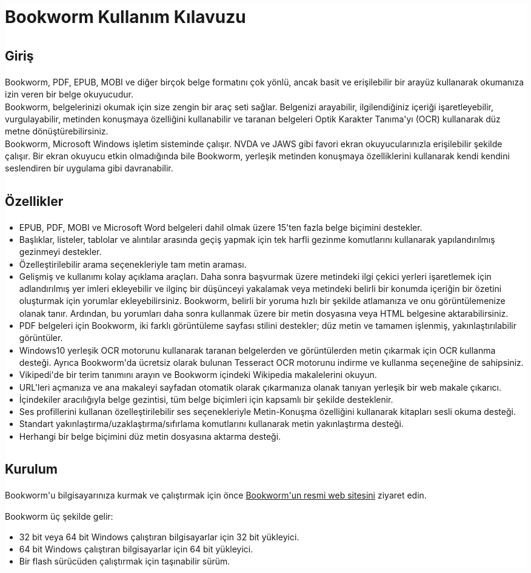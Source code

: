 # Bookworm Kullanım Kılavuzu

## Giriş

Bookworm, PDF, EPUB, MOBI ve diğer birçok belge formatını çok yönlü, ancak basit ve erişilebilir bir arayüz kullanarak okumanıza izin veren bir belge okuyucudur.  
Bookworm, belgelerinizi okumak için size zengin bir araç seti sağlar. Belgenizi arayabilir, ilgilendiğiniz içeriği işaretleyebilir, vurgulayabilir, metinden konuşmaya özelliğini kullanabilir ve taranan belgeleri Optik Karakter Tanıma'yı (OCR) kullanarak düz metne dönüştürebilirsiniz.  
Bookworm, Microsoft Windows işletim sisteminde çalışır. NVDA ve JAWS gibi favori ekran okuyucularınızla erişilebilir şekilde çalışır. Bir ekran okuyucu etkin olmadığında bile Bookworm, yerleşik metinden konuşmaya özelliklerini kullanarak kendi kendini seslendiren bir uygulama gibi davranabilir.

## Özellikler

* EPUB, PDF, MOBI ve Microsoft Word belgeleri dahil olmak üzere 15'ten fazla belge biçimini destekler.
* Başlıklar, listeler, tablolar ve alıntılar arasında geçiş yapmak için tek harfli gezinme komutlarını kullanarak yapılandırılmış gezinmeyi destekler.
* Özelleştirilebilir arama seçenekleriyle tam metin araması.
* Gelişmiş ve kullanımı kolay açıklama araçları. Daha sonra başvurmak üzere metindeki ilgi çekici yerleri işaretlemek için adlandırılmış yer imleri ekleyebilir ve ilginç bir düşünceyi yakalamak veya metindeki belirli bir konumda içeriğin bir özetini oluşturmak için yorumlar ekleyebilirsiniz. Bookworm, belirli bir yoruma hızlı bir şekilde atlamanıza ve onu görüntülemenize olanak tanır. Ardından, bu yorumları daha sonra kullanmak üzere bir metin dosyasına veya HTML belgesine aktarabilirsiniz.
* PDF belgeleri için Bookworm, iki farklı görüntüleme sayfası stilini destekler; düz metin ve tamamen işlenmiş, yakınlaştırılabilir görüntüler.
* Windows10 yerleşik OCR motorunu kullanarak taranan belgelerden ve görüntülerden metin çıkarmak için OCR kullanma desteği. Ayrıca Bookworm'da ücretsiz olarak bulunan Tesseract OCR motorunu indirme ve kullanma seçeneğine de sahipsiniz.
* Vikipedi'de bir terim tanımını arayın ve Bookworm içindeki Wikipedia makalelerini okuyun.
* URL'leri açmanıza ve ana makaleyi sayfadan otomatik olarak çıkarmanıza olanak tanıyan yerleşik bir web makale çıkarıcı.
* İçindekiler aracılığıyla belge gezintisi, tüm belge biçimleri için kapsamlı bir şekilde desteklenir.
* Ses profillerini kullanan özelleştirilebilir ses seçenekleriyle Metin-Konuşma özelliğini kullanarak kitapları sesli okuma desteği.
* Standart yakınlaştırma/uzaklaştırma/sıfırlama komutlarını kullanarak metin yakınlaştırma desteği.
* Herhangi bir belge biçimini düz metin dosyasına aktarma desteği.

## Kurulum

Bookworm'u bilgisayarınıza kurmak ve çalıştırmak için önce [Bookworm'un resmi web sitesini](https://github.com/blindpandas/bookworm) ziyaret edin.

Bookworm üç şekilde gelir:

* 32 bit veya 64 bit Windows çalıştıran bilgisayarlar için 32 bit yükleyici.
* 64 bit Windows çalıştıran bilgisayarlar için 64 bit yükleyici.
* Bir flash sürücüden çalıştırmak için taşınabilir sürüm.
